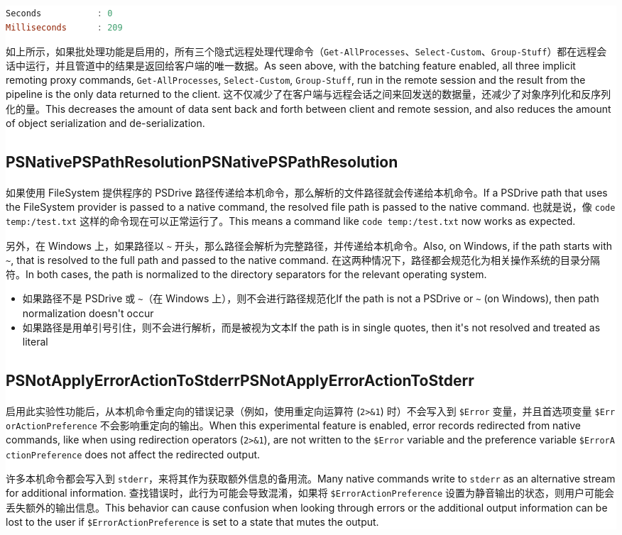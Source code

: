 ```powershell
Seconds           : 0
Milliseconds      : 209
```

<span data-ttu-id="d9ee8-150">如上所示，如果批处理功能是启用的，所有三个隐式远程处理代理命令（`Get-AllProcesses`、`Select-Custom`、`Group-Stuff`）都在远程会话中运行，并且管道中的结果是返回给客户端的唯一数据。</span><span class="sxs-lookup"><span data-stu-id="d9ee8-150">As seen above, with the batching feature enabled, all three implicit remoting proxy commands, `Get-AllProcesses`, `Select-Custom`, `Group-Stuff`, run in the remote session and the result from the pipeline is the only data returned to the client.</span></span> <span data-ttu-id="d9ee8-151">这不仅减少了在客户端与远程会话之间来回发送的数据量，还减少了对象序列化和反序列化的量。</span><span class="sxs-lookup"><span data-stu-id="d9ee8-151">This decreases the amount of data sent back and forth between client and remote session, and also reduces the amount of object serialization and de-serialization.</span></span>

## <a name="psnativepspathresolution"></a><span data-ttu-id="d9ee8-152">PSNativePSPathResolution</span><span class="sxs-lookup"><span data-stu-id="d9ee8-152">PSNativePSPathResolution</span></span>

<span data-ttu-id="d9ee8-153">如果使用 FileSystem 提供程序的 PSDrive 路径传递给本机命令，那么解析的文件路径就会传递给本机命令。</span><span class="sxs-lookup"><span data-stu-id="d9ee8-153">If a PSDrive path that uses the FileSystem provider is passed to a native command, the resolved file path is passed to the native command.</span></span> <span data-ttu-id="d9ee8-154">也就是说，像 `code temp:/test.txt` 这样的命令现在可以正常运行了。</span><span class="sxs-lookup"><span data-stu-id="d9ee8-154">This means a command like `code temp:/test.txt` now works as expected.</span></span>

<span data-ttu-id="d9ee8-155">另外，在 Windows 上，如果路径以 `~` 开头，那么路径会解析为完整路径，并传递给本机命令。</span><span class="sxs-lookup"><span data-stu-id="d9ee8-155">Also, on Windows, if the path starts with `~`, that is resolved to the full path and passed to the native command.</span></span> <span data-ttu-id="d9ee8-156">在这两种情况下，路径都会规范化为相关操作系统的目录分隔符。</span><span class="sxs-lookup"><span data-stu-id="d9ee8-156">In both cases, the path is normalized to the directory separators for the relevant operating system.</span></span>

- <span data-ttu-id="d9ee8-157">如果路径不是 PSDrive 或 `~`（在 Windows 上），则不会进行路径规范化</span><span class="sxs-lookup"><span data-stu-id="d9ee8-157">If the path is not a PSDrive or `~` (on Windows), then path normalization doesn't occur</span></span>
- <span data-ttu-id="d9ee8-158">如果路径是用单引号引住，则不会进行解析，而是被视为文本</span><span class="sxs-lookup"><span data-stu-id="d9ee8-158">If the path is in single quotes, then it's not resolved and treated as literal</span></span>

## <a name="psnotapplyerroractiontostderr"></a><span data-ttu-id="d9ee8-159">PSNotApplyErrorActionToStderr</span><span class="sxs-lookup"><span data-stu-id="d9ee8-159">PSNotApplyErrorActionToStderr</span></span>

<span data-ttu-id="d9ee8-160">启用此实验性功能后，从本机命令重定向的错误记录（例如，使用重定向运算符 (`2>&1`) 时）不会写入到 `$Error` 变量，并且首选项变量 `$ErrorActionPreference` 不会影响重定向的输出。</span><span class="sxs-lookup"><span data-stu-id="d9ee8-160">When this experimental feature is enabled, error records redirected from native commands, like when using redirection operators (`2>&1`), are not written to the `$Error` variable and the preference variable `$ErrorActionPreference` does not affect the redirected output.</span></span>

<span data-ttu-id="d9ee8-161">许多本机命令都会写入到 `stderr`，来将其作为获取额外信息的备用流。</span><span class="sxs-lookup"><span data-stu-id="d9ee8-161">Many native commands write to `stderr` as an alternative stream for additional information.</span></span> <span data-ttu-id="d9ee8-162">查找错误时，此行为可能会导致混淆，如果将 `$ErrorActionPreference` 设置为静音输出的状态，则用户可能会丢失额外的输出信息。</span><span class="sxs-lookup"><span data-stu-id="d9ee8-162">This behavior can cause confusion when looking through errors or the additional output information can be lost to the user if `$ErrorActionPreference` is set to a state that mutes the output.</span></span>
